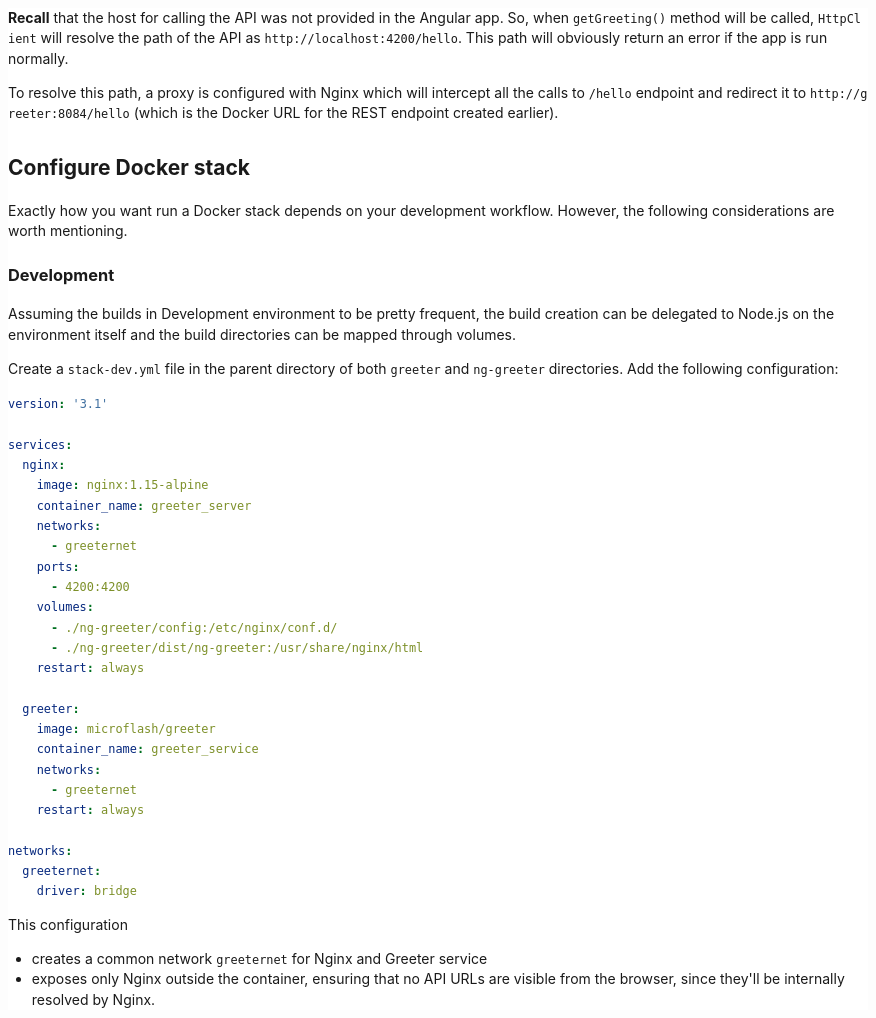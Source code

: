 **Recall** that the host for calling the API was not provided in the Angular app. So, when `getGreeting()` method will be called, `HttpClient` will resolve the path of the API as `http://localhost:4200/hello`. This path will obviously return an error if the app is run normally.

To resolve this path, a proxy is configured with Nginx which will intercept all the calls to `/hello` endpoint and redirect it to `http://greeter:8084/hello` (which is the Docker URL for the REST endpoint created earlier). 

## Configure Docker stack

Exactly how you want run a Docker stack depends on your development workflow. However, the following considerations are worth mentioning.

### Development

Assuming the builds in Development environment to be pretty frequent, the build creation can be delegated to Node.js on the environment itself and the build directories can be mapped through volumes.

Create a `stack-dev.yml` file in the parent directory of both `greeter` and `ng-greeter` directories. Add the following configuration:

```yaml
version: '3.1'

services:
  nginx:
    image: nginx:1.15-alpine
    container_name: greeter_server
    networks:
      - greeternet
    ports:
      - 4200:4200
    volumes:
      - ./ng-greeter/config:/etc/nginx/conf.d/
      - ./ng-greeter/dist/ng-greeter:/usr/share/nginx/html
    restart: always

  greeter:
    image: microflash/greeter
    container_name: greeter_service
    networks:
      - greeternet
    restart: always

networks:
  greeternet:
    driver: bridge
```

This configuration
- creates a common network `greeternet` for Nginx and Greeter service
- exposes only Nginx outside the container, ensuring that no API URLs are visible from the browser, since they'll be internally resolved by Nginx.

